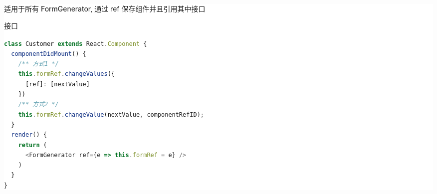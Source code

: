 适用于所有 FormGenerator, 通过 ref 保存组件并且引用其中接口

接口

```js
class Customer extends React.Component {
  componentDidMount() {
    /** 方式1 */
    this.formRef.changeValues({
      [ref]: [nextValue]
    })
    /** 方式2 */
    this.formRef.changeValue(nextValue, componentRefID);
  }
  render() {
    return (
      <FormGenerator ref={e => this.formRef = e} />
    )
  }
}
```


  [ref1]: [value1],
  [ref2]: [value2],
  [ref3]: [value3],
  [ref4]: [value4],
  [re5f]: [value5],